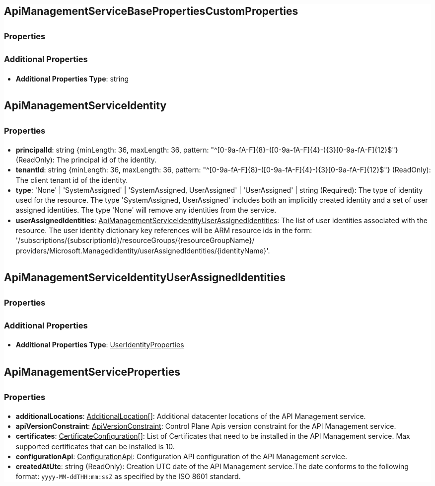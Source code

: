 ## ApiManagementServiceBasePropertiesCustomProperties
### Properties
### Additional Properties
* **Additional Properties Type**: string

## ApiManagementServiceIdentity
### Properties
* **principalId**: string {minLength: 36, maxLength: 36, pattern: "^[0-9a-fA-F]{8}-([0-9a-fA-F]{4}-){3}[0-9a-fA-F]{12}$"} (ReadOnly): The principal id of the identity.
* **tenantId**: string {minLength: 36, maxLength: 36, pattern: "^[0-9a-fA-F]{8}-([0-9a-fA-F]{4}-){3}[0-9a-fA-F]{12}$"} (ReadOnly): The client tenant id of the identity.
* **type**: 'None' | 'SystemAssigned' | 'SystemAssigned, UserAssigned' | 'UserAssigned' | string (Required): The type of identity used for the resource. The type 'SystemAssigned, UserAssigned' includes both an implicitly created identity and a set of user assigned identities. The type 'None' will remove any identities from the service.
* **userAssignedIdentities**: [ApiManagementServiceIdentityUserAssignedIdentities](#apimanagementserviceidentityuserassignedidentities): The list of user identities associated with the resource. The user identity 
dictionary key references will be ARM resource ids in the form: 
'/subscriptions/{subscriptionId}/resourceGroups/{resourceGroupName}/
    providers/Microsoft.ManagedIdentity/userAssignedIdentities/{identityName}'.

## ApiManagementServiceIdentityUserAssignedIdentities
### Properties
### Additional Properties
* **Additional Properties Type**: [UserIdentityProperties](#useridentityproperties)

## ApiManagementServiceProperties
### Properties
* **additionalLocations**: [AdditionalLocation](#additionallocation)[]: Additional datacenter locations of the API Management service.
* **apiVersionConstraint**: [ApiVersionConstraint](#apiversionconstraint): Control Plane Apis version constraint for the API Management service.
* **certificates**: [CertificateConfiguration](#certificateconfiguration)[]: List of Certificates that need to be installed in the API Management service. Max supported certificates that can be installed is 10.
* **configurationApi**: [ConfigurationApi](#configurationapi): Configuration API configuration of the API Management service.
* **createdAtUtc**: string (ReadOnly): Creation UTC date of the API Management service.The date conforms to the following format: `yyyy-MM-ddTHH:mm:ssZ` as specified by the ISO 8601 standard.